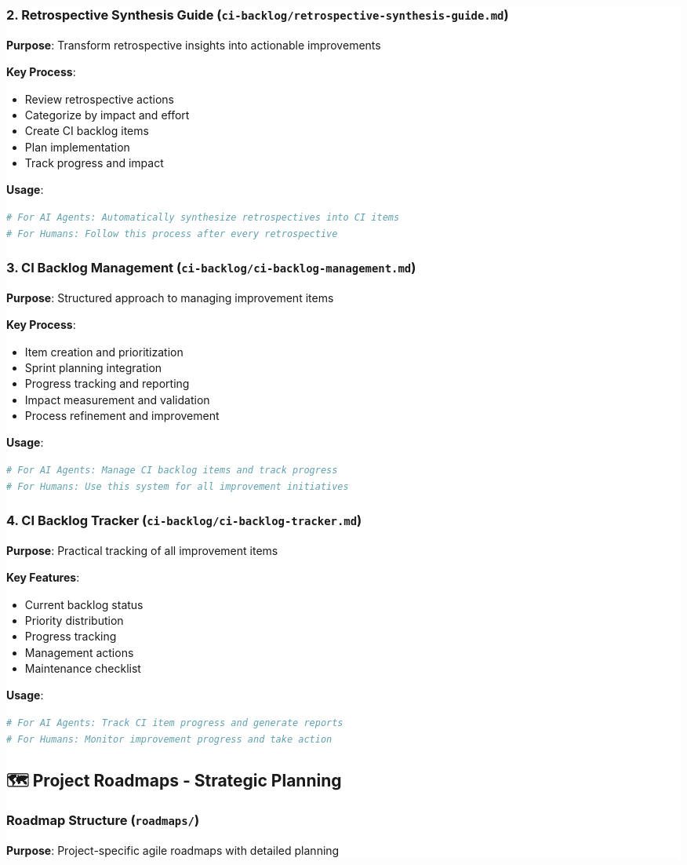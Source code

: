 ### **2. Retrospective Synthesis Guide** (`ci-backlog/retrospective-synthesis-guide.md`)
**Purpose**: Transform retrospective insights into actionable improvements

**Key Process**:
- Review retrospective actions
- Categorize by impact and effort
- Create CI backlog items
- Plan implementation
- Track progress and impact

**Usage**:
```bash
# For AI Agents: Automatically synthesize retrospectives into CI items
# For Humans: Follow this process after every retrospective
```

### **3. CI Backlog Management** (`ci-backlog/ci-backlog-management.md`)
**Purpose**: Structured approach to managing improvement items

**Key Process**:
- Item creation and prioritization
- Sprint planning integration
- Progress tracking and reporting
- Impact measurement and validation
- Process refinement and improvement

**Usage**:
```bash
# For AI Agents: Manage CI backlog items and track progress
# For Humans: Use this system for all improvement initiatives
```

### **4. CI Backlog Tracker** (`ci-backlog/ci-backlog-tracker.md`)
**Purpose**: Practical tracking of all improvement items

**Key Features**:
- Current backlog status
- Priority distribution
- Progress tracking
- Management actions
- Maintenance checklist

**Usage**:
```bash
# For AI Agents: Track CI item progress and generate reports
# For Humans: Monitor improvement progress and take action
```

## 🗺️ **Project Roadmaps - Strategic Planning**

### **Roadmap Structure** (`roadmaps/`)
**Purpose**: Project-specific agile roadmaps with detailed planning
